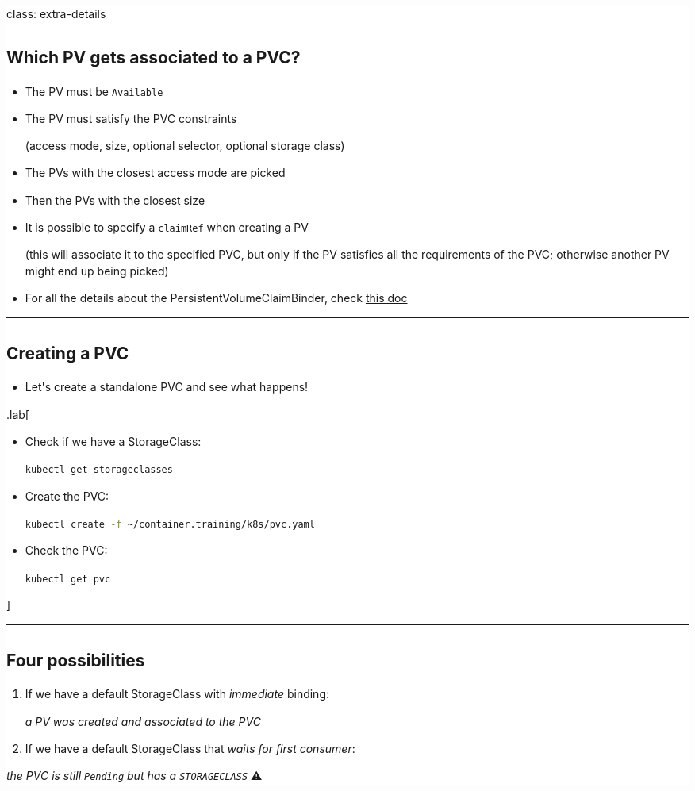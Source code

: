 
class: extra-details

## Which PV gets associated to a PVC?

- The PV must be `Available`

- The PV must satisfy the PVC constraints

  (access mode, size, optional selector, optional storage class)

- The PVs with the closest access mode are picked

- Then the PVs with the closest size

- It is possible to specify a `claimRef` when creating a PV

  (this will associate it to the specified PVC, but only if the PV satisfies all the requirements of the PVC; otherwise another PV might end up being picked)

- For all the details about the PersistentVolumeClaimBinder, check [this doc](https://github.com/kubernetes/design-proposals-archive/blob/main/storage/persistent-storage.md)

---

## Creating a PVC

- Let's create a standalone PVC and see what happens!

.lab[

- Check if we have a StorageClass:
  ```bash
  kubectl get storageclasses
  ```

- Create the PVC:
  ```bash
  kubectl create -f ~/container.training/k8s/pvc.yaml
  ```

- Check the PVC:
  ```bash
  kubectl get pvc
  ```

]

---

## Four possibilities

1. If we have a default StorageClass with *immediate* binding:

   *a PV was created and associated to the PVC*

2. If we have a default StorageClass that *waits for first consumer*:

  *the PVC is still `Pending` but has a `STORAGECLASS`* ⚠️
